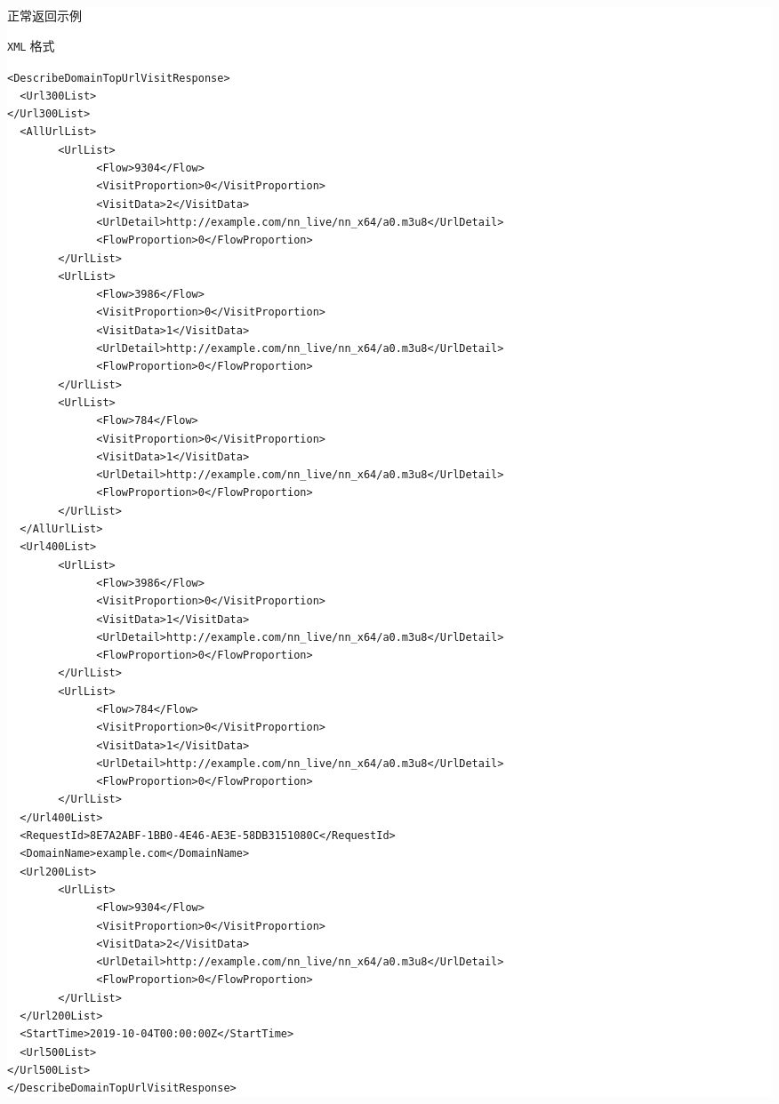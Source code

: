 正常返回示例

`XML` 格式

```
<DescribeDomainTopUrlVisitResponse>
  <Url300List>
</Url300List>
  <AllUrlList>
        <UrlList>
              <Flow>9304</Flow>
              <VisitProportion>0</VisitProportion>
              <VisitData>2</VisitData>
              <UrlDetail>http://example.com/nn_live/nn_x64/a0.m3u8</UrlDetail>
              <FlowProportion>0</FlowProportion>
        </UrlList>
        <UrlList>
              <Flow>3986</Flow>
              <VisitProportion>0</VisitProportion>
              <VisitData>1</VisitData>
              <UrlDetail>http://example.com/nn_live/nn_x64/a0.m3u8</UrlDetail>
              <FlowProportion>0</FlowProportion>
        </UrlList>
        <UrlList>
              <Flow>784</Flow>
              <VisitProportion>0</VisitProportion>
              <VisitData>1</VisitData>
              <UrlDetail>http://example.com/nn_live/nn_x64/a0.m3u8</UrlDetail>
              <FlowProportion>0</FlowProportion>
        </UrlList>
  </AllUrlList>
  <Url400List>
        <UrlList>
              <Flow>3986</Flow>
              <VisitProportion>0</VisitProportion>
              <VisitData>1</VisitData>
              <UrlDetail>http://example.com/nn_live/nn_x64/a0.m3u8</UrlDetail>
              <FlowProportion>0</FlowProportion>
        </UrlList>
        <UrlList>
              <Flow>784</Flow>
              <VisitProportion>0</VisitProportion>
              <VisitData>1</VisitData>
              <UrlDetail>http://example.com/nn_live/nn_x64/a0.m3u8</UrlDetail>
              <FlowProportion>0</FlowProportion>
        </UrlList>
  </Url400List>
  <RequestId>8E7A2ABF-1BB0-4E46-AE3E-58DB3151080C</RequestId>
  <DomainName>example.com</DomainName>
  <Url200List>
        <UrlList>
              <Flow>9304</Flow>
              <VisitProportion>0</VisitProportion>
              <VisitData>2</VisitData>
              <UrlDetail>http://example.com/nn_live/nn_x64/a0.m3u8</UrlDetail>
              <FlowProportion>0</FlowProportion>
        </UrlList>
  </Url200List>
  <StartTime>2019-10-04T00:00:00Z</StartTime>
  <Url500List>
</Url500List>
</DescribeDomainTopUrlVisitResponse>
```
